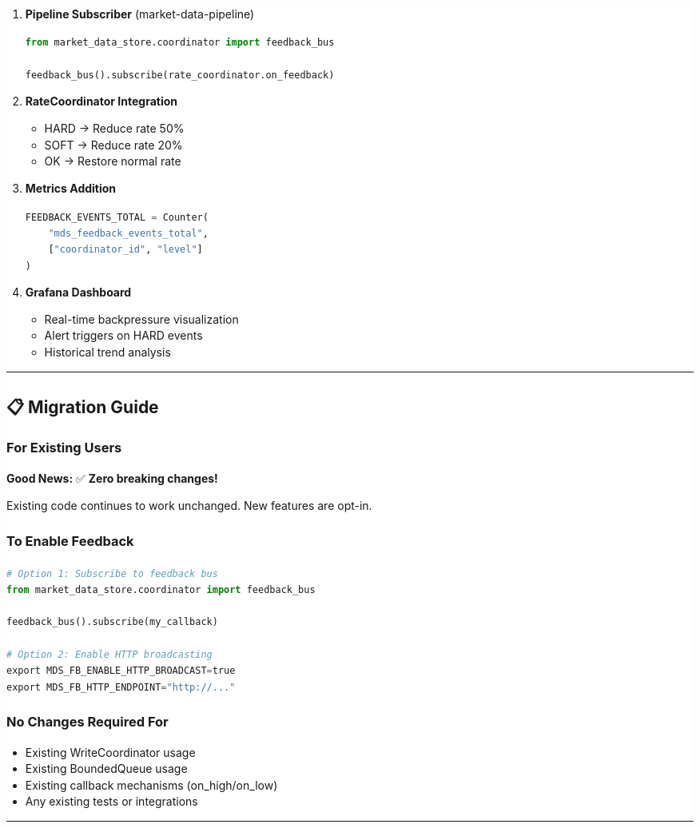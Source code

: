 1. **Pipeline Subscriber** (market-data-pipeline)
   ```python
   from market_data_store.coordinator import feedback_bus

   feedback_bus().subscribe(rate_coordinator.on_feedback)
   ```

2. **RateCoordinator Integration**
   - HARD → Reduce rate 50%
   - SOFT → Reduce rate 20%
   - OK → Restore normal rate

3. **Metrics Addition**
   ```python
   FEEDBACK_EVENTS_TOTAL = Counter(
       "mds_feedback_events_total",
       ["coordinator_id", "level"]
   )
   ```

4. **Grafana Dashboard**
   - Real-time backpressure visualization
   - Alert triggers on HARD events
   - Historical trend analysis

---

## 📋 Migration Guide

### For Existing Users

**Good News:** ✅ **Zero breaking changes!**

Existing code continues to work unchanged. New features are opt-in.

### To Enable Feedback

```python
# Option 1: Subscribe to feedback bus
from market_data_store.coordinator import feedback_bus

feedback_bus().subscribe(my_callback)

# Option 2: Enable HTTP broadcasting
export MDS_FB_ENABLE_HTTP_BROADCAST=true
export MDS_FB_HTTP_ENDPOINT="http://..."
```

### No Changes Required For

- Existing WriteCoordinator usage
- Existing BoundedQueue usage
- Existing callback mechanisms (on_high/on_low)
- Any existing tests or integrations

---